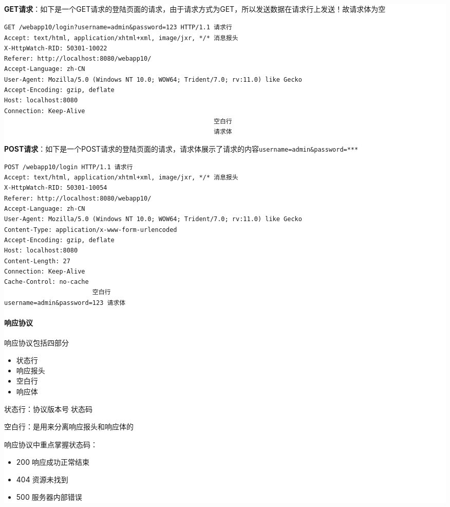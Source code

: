 **GET请求**：如下是一个GET请求的登陆页面的请求，由于请求方式为GET，所以发送数据在请求行上发送！故请求体为空

````http
GET /webapp10/login?username=admin&password=123 HTTP/1.1 请求行
Accept: text/html, application/xhtml+xml, image/jxr, */* 消息报头
X-HttpWatch-RID: 50301-10022
Referer: http://localhost:8080/webapp10/
Accept-Language: zh-CN
User-Agent: Mozilla/5.0 (Windows NT 10.0; WOW64; Trident/7.0; rv:11.0) like Gecko
Accept-Encoding: gzip, deflate
Host: localhost:8080
Connection: Keep-Alive
														 空白行
														 请求体
````

**POST请求**：如下是一个POST请求的登陆页面的请求，请求体展示了请求的内容`username=admin&password=***`

````http
POST /webapp10/login HTTP/1.1 请求行						
Accept: text/html, application/xhtml+xml, image/jxr, */* 消息报头
X-HttpWatch-RID: 50301-10054
Referer: http://localhost:8080/webapp10/
Accept-Language: zh-CN
User-Agent: Mozilla/5.0 (Windows NT 10.0; WOW64; Trident/7.0; rv:11.0) like Gecko
Content-Type: application/x-www-form-urlencoded
Accept-Encoding: gzip, deflate
Host: localhost:8080
Content-Length: 27
Connection: Keep-Alive
Cache-Control: no-cache
						空白行
username=admin&password=123 请求体
````





#### 响应协议

响应协议包括四部分

- 状态行
- 响应报头
- 空白行
- 响应体

状态行：协议版本号 状态码

空白行：是用来分离响应报头和响应体的

响应协议中重点掌握状态码：

- 200 响应成功正常结束

- 404  资源未找到

- 500 服务器内部错误

